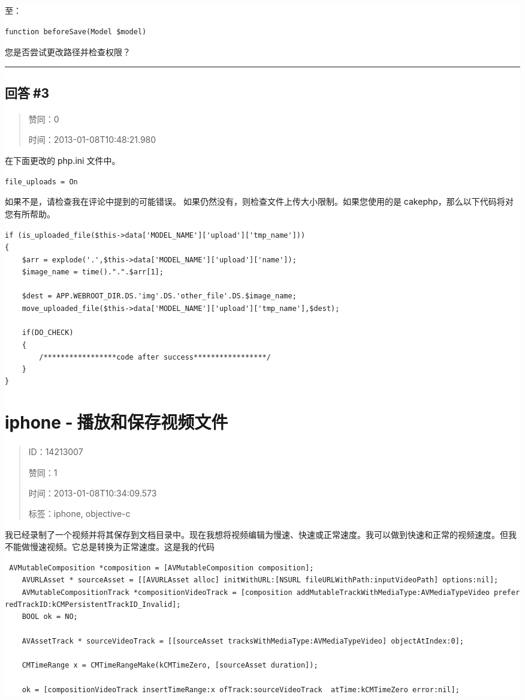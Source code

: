 至：

```
function beforeSave(Model $model) 
```

您是否尝试更改路径并检查权限？

* * *

## 回答 #3

> 赞同：0
> 
> 时间：2013-01-08T10:48:21.980

在下面更改的 php.ini 文件中。

```
file_uploads = On
```

如果不是，请检查我在评论中提到的可能错误。
如果仍然没有，则检查文件上传大小限制。如果您使用的是 cakephp，那么以下代码将对您有所帮助。

```
if (is_uploaded_file($this->data['MODEL_NAME']['upload']['tmp_name']))
{
    $arr = explode('.',$this->data['MODEL_NAME']['upload']['name']);
    $image_name = time().".".$arr[1];

    $dest = APP.WEBROOT_DIR.DS.'img'.DS.'other_file'.DS.$image_name;
    move_uploaded_file($this->data['MODEL_NAME']['upload']['tmp_name'],$dest);

    if(DO_CHECK)
    {
        /*****************code after success*****************/
    }
}
```

# iphone - 播放和保存视频文件

> ID：14213007
> 
> 赞同：1
> 
> 时间：2013-01-08T10:34:09.573
> 
> 标签：iphone, objective-c

我已经录制了一个视频并将其保存到文档目录中。现在我想将视频编辑为慢速、快速或正常速度。我可以做到快速和正常的视频速度。但我不能做慢速视频。它总是转换为正常速度。这是我的代码

```
 AVMutableComposition *composition = [AVMutableComposition composition];
    AVURLAsset * sourceAsset = [[AVURLAsset alloc] initWithURL:[NSURL fileURLWithPath:inputVideoPath] options:nil];
    AVMutableCompositionTrack *compositionVideoTrack = [composition addMutableTrackWithMediaType:AVMediaTypeVideo preferredTrackID:kCMPersistentTrackID_Invalid];
    BOOL ok = NO;

    AVAssetTrack * sourceVideoTrack = [[sourceAsset tracksWithMediaType:AVMediaTypeVideo] objectAtIndex:0];

    CMTimeRange x = CMTimeRangeMake(kCMTimeZero, [sourceAsset duration]);

    ok = [compositionVideoTrack insertTimeRange:x ofTrack:sourceVideoTrack  atTime:kCMTimeZero error:nil];
```